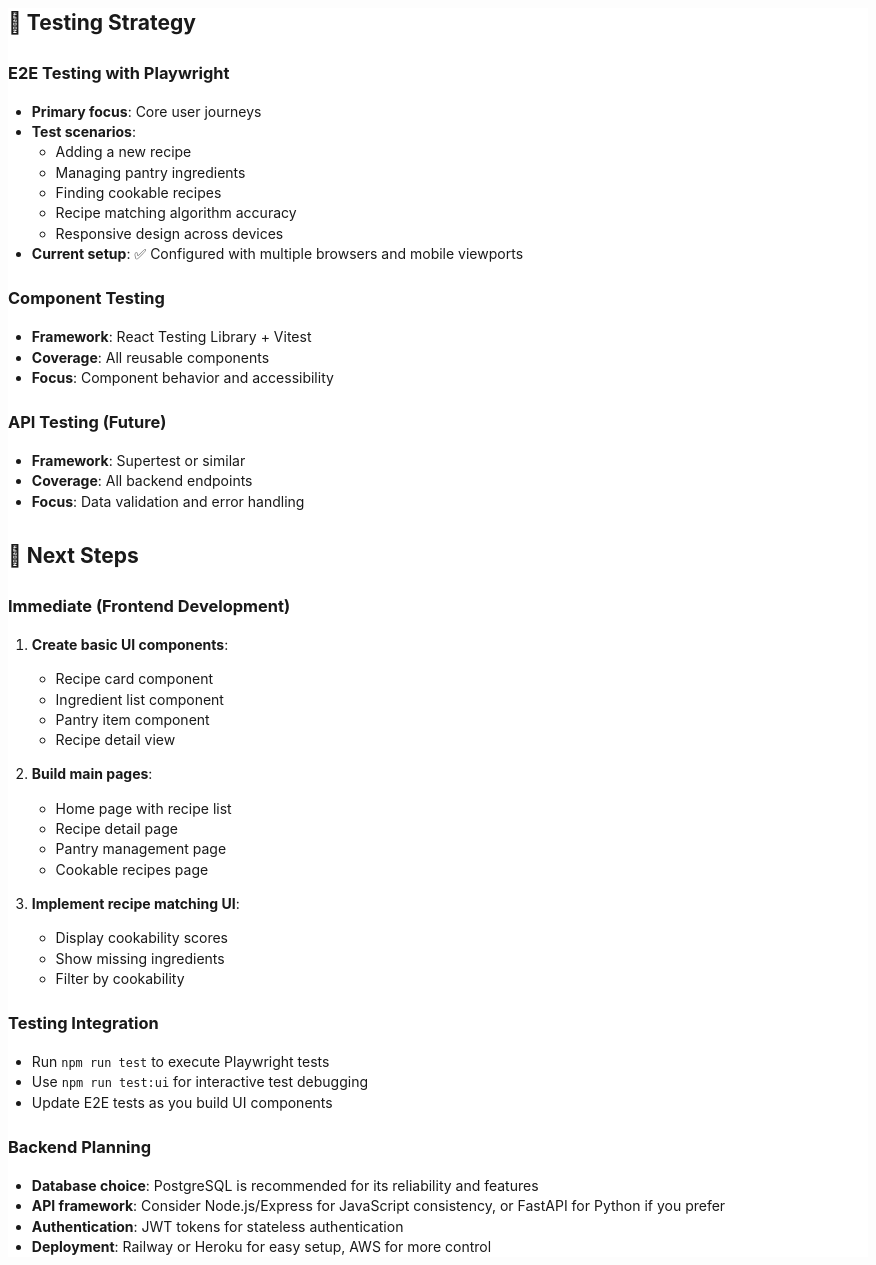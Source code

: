 ## 🧪 Testing Strategy

### E2E Testing with Playwright
- **Primary focus**: Core user journeys
- **Test scenarios**:
  - Adding a new recipe
  - Managing pantry ingredients
  - Finding cookable recipes
  - Recipe matching algorithm accuracy
  - Responsive design across devices
- **Current setup**: ✅ Configured with multiple browsers and mobile viewports

### Component Testing
- **Framework**: React Testing Library + Vitest
- **Coverage**: All reusable components
- **Focus**: Component behavior and accessibility

### API Testing (Future)
- **Framework**: Supertest or similar
- **Coverage**: All backend endpoints
- **Focus**: Data validation and error handling

## 🎯 Next Steps

### Immediate (Frontend Development)
1. **Create basic UI components**:
   - Recipe card component
   - Ingredient list component
   - Pantry item component
   - Recipe detail view

2. **Build main pages**:
   - Home page with recipe list
   - Recipe detail page
   - Pantry management page
   - Cookable recipes page

3. **Implement recipe matching UI**:
   - Display cookability scores
   - Show missing ingredients
   - Filter by cookability

### Testing Integration
- Run `npm run test` to execute Playwright tests
- Use `npm run test:ui` for interactive test debugging
- Update E2E tests as you build UI components

### Backend Planning
- **Database choice**: PostgreSQL is recommended for its reliability and features
- **API framework**: Consider Node.js/Express for JavaScript consistency, or FastAPI for Python if you prefer
- **Authentication**: JWT tokens for stateless authentication
- **Deployment**: Railway or Heroku for easy setup, AWS for more control
